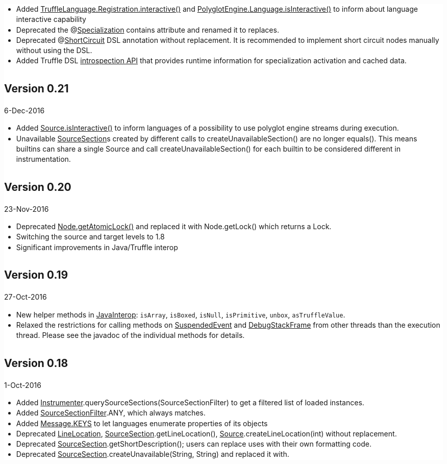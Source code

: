 * Added [TruffleLanguage.Registration.interactive()](http://lafo.ssw.uni-linz.ac.at/javadoc/truffle/latest/com/oracle/truffle/api/TruffleLanguage.Registration.html#interactive--) and [PolyglotEngine.Language.isInteractive()](http://lafo.ssw.uni-linz.ac.at/javadoc/truffle/latest/com/oracle/truffle/api/vm/PolyglotEngine.Language.html#isInteractive--) to inform about language interactive capability
* Deprecated the @[Specialization](http://lafo.ssw.uni-linz.ac.at/javadoc/truffle/latest/com/oracle/truffle/api/dsl/Specialization.html) contains attribute and renamed it to replaces.
* Deprecated @[ShortCircuit](http://lafo.ssw.uni-linz.ac.at/javadoc/truffle/latest/com/oracle/truffle/api/dsl/ShortCircuit.html) DSL annotation without replacement. It is recommended to implement short circuit nodes manually without using the DSL.
* Added Truffle DSL [introspection API](http://lafo.ssw.uni-linz.ac.at/javadoc/truffle/latest/com/oracle/truffle/api/dsl/Introspection.html) that provides runtime information for specialization activation and cached data.

## Version 0.21
6-Dec-2016
* Added [Source.isInteractive()](http://lafo.ssw.uni-linz.ac.at/javadoc/truffle/latest/com/oracle/truffle/api/source/Source.html#isInteractive--) to inform languages of a possibility to use polyglot engine streams during execution.
* Unavailable [SourceSection](http://lafo.ssw.uni-linz.ac.at/javadoc/truffle/latest/com/oracle/truffle/api/source/SourceSection.html)s created by different calls to createUnavailableSection() are no longer equals(). This means builtins can share a single Source and call createUnavailableSection() for each builtin to be considered different in instrumentation.

## Version 0.20
23-Nov-2016
* Deprecated [Node.getAtomicLock()](http://lafo.ssw.uni-linz.ac.at/javadoc/truffle/latest/com/oracle/truffle/api/nodes/Node.html#getAtomicLock--) and replaced it with Node.getLock() which returns a Lock.
* Switching the source and target levels to 1.8
* Significant improvements in Java/Truffle interop

## Version 0.19
27-Oct-2016
* New helper methods in [JavaInterop](http://lafo.ssw.uni-linz.ac.at/javadoc/truffle/latest/com/oracle/truffle/api/interop/java/JavaInterop.html): `isArray`, `isBoxed`, `isNull`, `isPrimitive`, `unbox`, `asTruffleValue`.
* Relaxed the restrictions for calling methods on [SuspendedEvent](http://lafo.ssw.uni-linz.ac.at/javadoc/truffle/latest/com/oracle/truffle/api/debug/SuspendedEvent.html) and [DebugStackFrame](http://lafo.ssw.uni-linz.ac.at/javadoc/truffle/latest/com/oracle/truffle/api/debug/DebugStackFrame.html) from other threads than the execution thread. Please see the javadoc of the individual methods for details.

## Version 0.18
1-Oct-2016
* Added [Instrumenter](http://lafo.ssw.uni-linz.ac.at/javadoc/truffle/latest/com/oracle/truffle/api/instrumentation/Instrumenter.html).querySourceSections(SourceSectionFilter) to get a filtered list of loaded instances.
* Added [SourceSectionFilter](http://lafo.ssw.uni-linz.ac.at/javadoc/truffle/latest/com/oracle/truffle/api/instrumentation/SourceSectionFilter.html).ANY, which always matches.
* Added [Message.KEYS](http://lafo.ssw.uni-linz.ac.at/javadoc/truffle/latest/com/oracle/truffle/api/interop/Message.html#KEYS) to let languages enumerate properties of its objects
* Deprecated [LineLocation](http://lafo.ssw.uni-linz.ac.at/javadoc/truffle/latest/com/oracle/truffle/api/source/LineLocation.html), [SourceSection](http://lafo.ssw.uni-linz.ac.at/javadoc/truffle/latest/com/oracle/truffle/api/source/SourceSection.html).getLineLocation(), [Source](http://lafo.ssw.uni-linz.ac.at/javadoc/truffle/latest/com/oracle/truffle/api/source/Source.html).createLineLocation(int) without replacement.
* Deprecated [SourceSection](http://lafo.ssw.uni-linz.ac.at/javadoc/truffle/latest/com/oracle/truffle/api/source/SourceSection.html).getShortDescription(); users can replace uses with their own formatting code.
* Deprecated [SourceSection](http://lafo.ssw.uni-linz.ac.at/javadoc/truffle/latest/com/oracle/truffle/api/source/SourceSection.html).createUnavailable(String, String) and replaced it with.